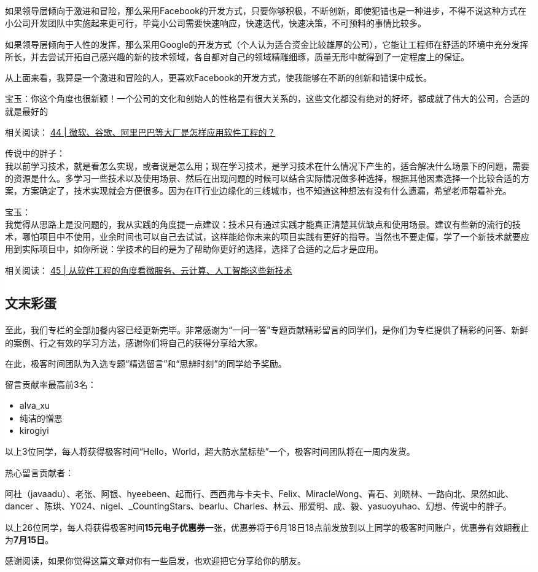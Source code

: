 如果领导层倾向于激进和冒险，那么采用Facebook的开发方式，只要你够积极，不断创新，即使犯错也是一种进步，不得不说这种方式在小公司开发团队中实施起来更可行，毕竟小公司需要快速响应，快速迭代，快速决策，不可预料的事情比较多。

如果领导层倾向于人性的发挥，那么采用Google的开发方式（个人认为适合资金比较雄厚的公司），它能让工程师在舒适的环境中充分发挥所长，并去尝试开拓自己感兴趣的新的技术领域，各自都对自己的领域精雕细琢，质量无形中就得到了一定程度上的保证。

从上面来看，我算是一个激进和冒险的人，更喜欢Facebook的开发方式，使我能够在不断的创新和错误中成长。

宝玉：你这个角度也很新颖！一个公司的文化和创始人的性格是有很大关系的，这些文化都没有绝对的好坏，都成就了伟大的公司，合适的就是最好的

相关阅读： [44 | 微软、谷歌、阿里巴巴等大厂是怎样应用软件工程的？](http://time.geekbang.org/column/article/100716)

传说中的胖子：  
我以前学习技术，就是看怎么实现，或者说是怎么用；现在学习技术，是学习技术在什么情况下产生的，适合解决什么场景下的问题，需要的资源是什么。多学习一些技术以及使用场景、然后在出现问题的时候可以结合实际情况做多种选择，根据其他因素选择一个比较合适的方案，方案确定了，技术实现就会方便很多。因为在IT行业边缘化的三线城市，也不知道这种想法有没有什么遗漏，希望老师帮着补充。

宝玉：  
我觉得从思路上是没问题的，我从实践的角度提一点建议：技术只有通过实践才能真正清楚其优缺点和使用场景。建议有些新的流行的技术，哪怕项目中不使用，业余时间也可以自己去试试，这样能给你未来的项目实践有更好的指导。当然也不要走偏，学了一个新技术就要应用到实际项目中，如你所说：学技术的目的是为了帮助你更好的选择，选择了合适的之后才是应用。

相关阅读： [45 | 从软件工程的角度看微服务、云计算、人工智能这些新技术](http://time.geekbang.org/column/article/101256)

## 文末彩蛋

至此，我们专栏的全部加餐内容已经更新完毕。非常感谢为“一问一答”专题贡献精彩留言的同学们，是你们为专栏提供了精彩的问答、新鲜的案例、行之有效的学习方法，感谢你们将自己的获得分享给大家。

在此，极客时间团队为入选专题“精选留言”和“思辨时刻”的同学给予奖励。

留言贡献率最高前3名：

* alva\_xu
* 纯洁的憎恶
* kirogiyi

以上3位同学，每人将获得极客时间“Hello，World，超大防水鼠标垫”一个，极客时间团队将在一周内发货。

热心留言贡献者：

阿杜（javaadu）、老张、阿银、hyeebeen、起而行、西西弗与卡夫卡、Felix、MiracleWong、青石、刘晓林、一路向北、果然如此、dancer 、陈珙、Y024、nigel、\_CountingStars、bearlu、Charles、林云、邢爱明、成、毅、yasuoyuhao、幻想、传说中的胖子。

以上26位同学，每人将获得极客时间**15元电子优惠券**一张，优惠券将于6月18日18点前发放到以上同学的极客时间账户，优惠券有效期截止为**7月15日**。

感谢阅读，如果你觉得这篇文章对你有一些启发，也欢迎把它分享给你的朋友。